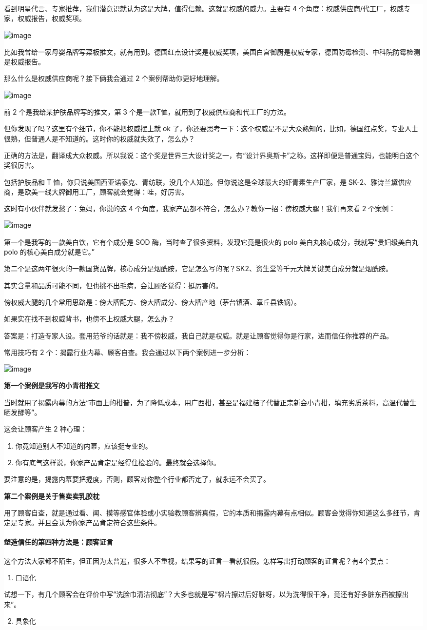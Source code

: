 



<p data-nodeid="9212">看到明星代言、专家推荐，我们潜意识就认为这是大牌，值得信赖。这就是权威的威力。主要有 4 个角度：权威供应商/代工厂，权威专家，权威报告，权威奖项。</p>
<p data-nodeid="10182"><img src="https://s0.lgstatic.com/i/image/M00/1F/E0/CgqCHl7nVGyAf1n7AAaDCkYATYM564.png" alt="image" data-nodeid="10185"></p>





<p data-nodeid="43">比如我曾给一家母婴品牌写菜板推文，就有用到。德国红点设计奖是权威奖项，美国白宫御厨是权威专家，德国防霉检测、中科院防霉检测是权威报告。</p>
<p data-nodeid="12090">那么什么是权威供应商呢？接下俩我会通过 2 个案例帮助你更好地理解。</p>
<p data-nodeid="12091" class=""><img src="https://s0.lgstatic.com/i/image/M00/1F/E0/CgqCHl7nVHaAQ9SJAAYU0TKl-1c245.png" alt="image" data-nodeid="12095"></p>



<p data-nodeid="47">前 2 个是我给某护肤品牌写的推文，第 3 个是一款T恤，就用到了权威供应商和代工厂的方法。</p>
<p data-nodeid="48">但你发现了吗？这里有个细节，你不能把权威摆上就 ok 了，你还要思考一下：这个权威是不是大众熟知的，比如，德国红点奖，专业人士很熟，但普通人是不知道的。这时你的权威就失效了，怎么办？</p>
<p data-nodeid="49">正确的方法是，翻译成大众权威。所以我说：这个奖是世界三大设计奖之一，有“设计界奥斯卡”之称。这样即便是普通宝妈，也能明白这个奖很厉害。</p>
<p data-nodeid="50">包括护肤品和 T 恤，你只说美国西亚诺泰克、青纺联，没几个人知道。但你说这是全球最大的虾青素生产厂家，是 SK-2、雅诗兰黛供应商，是欧美一线大牌御用工厂，顾客就会觉得：哇，好厉害。</p>
<p data-nodeid="13992">这时有小伙伴就发愁了：兔妈，你说的这 4 个角度，我家产品都不符合，怎么办？教你一招：傍权威大腿！我们再来看 2 个案例：</p>
<p data-nodeid="13993" class=""><img src="https://s0.lgstatic.com/i/image/M00/1F/E0/CgqCHl7nVH-AfAnKAA0XqcExfgc342.png" alt="image" data-nodeid="13997"></p>



<p data-nodeid="54">第一个是我写的一款美白饮，它有个成分是 SOD 酶，当时查了很多资料，发现它竟是很火的 polo 美白丸核心成分，我就写“贵妇级美白丸 polo 的核心美白成分就是它。”</p>
<p data-nodeid="55">第二个是这两年很火的一款国货品牌，核心成分是烟酰胺，它是怎么写的呢？SK2、资生堂等千元大牌关键美白成分就是烟酰胺。</p>
<p data-nodeid="56">其实含量和品质可能不同，但也挑不出毛病，会让顾客觉得：挺厉害的。</p>
<p data-nodeid="57">傍权威大腿的几个常用思路是：傍大牌配方、傍大牌成分、傍大牌产地（茅台镇酒、章丘县铁锅）。</p>
<p data-nodeid="58">如果实在找不到权威背书，也傍不上权威大腿，怎么办？</p>
<p data-nodeid="59">答案是：打造专家人设。套用范爷的话就是：我不傍权威，我自己就是权威。就是让顾客觉得你是行家，进而信任你推荐的产品。</p>
<p data-nodeid="15886">常用技巧有 2 个：揭露行业内幕、顾客自查。我会通过以下两个案例进一步分析：</p>
<p data-nodeid="15887" class=""><img src="https://s0.lgstatic.com/i/image/M00/1F/E0/CgqCHl7nVImAK7ZVACA62oEutLY325.png" alt="image" data-nodeid="15891"></p>



<p data-nodeid="63"><strong data-nodeid="242">第一个案例是我写的小青柑推文</strong></p>
<p data-nodeid="64">当时就用了揭露内幕的方法“市面上的柑普，为了降低成本，用广西柑，甚至是福建桔子代替正宗新会小青柑，填充劣质茶料，高温代替生晒发酵等”。</p>
<p data-nodeid="65">这会让顾客产生 2 种心理：</p>
<ol data-nodeid="66">
<li data-nodeid="67">
<p data-nodeid="68">你竟知道别人不知道的内幕，应该挺专业的。</p>
</li>
<li data-nodeid="69">
<p data-nodeid="70">你有底气这样说，你家产品肯定是经得住检验的。最终就会选择你。</p>
</li>
</ol>
<p data-nodeid="71">要注意的是，揭露内幕要把握度，否则，顾客对你整个行业都否定了，就永远不会买了。</p>
<p data-nodeid="72"><strong data-nodeid="257">第二个案例是<strong data-nodeid="256"><strong data-nodeid="255">关于售卖</strong></strong>卖乳胶枕</strong></p>
<p data-nodeid="73">用了顾客自查，就是通过看、闻、摸等感官体验或小实验教顾客辨真假，它的本质和揭露内幕有点相似。顾客会觉得你知道这么多细节，肯定是专家。并且会认为你家产品肯定符合这些条件。</p>
<h4 data-nodeid="74">塑造信任的第四种方法是：顾客证言</h4>
<p data-nodeid="75">这个方法大家都不陌生，但正因为太普遍，很多人不重视，结果写的证言一看就很假。怎样写出打动顾客的证言呢？有4个要点：</p>
<ol data-nodeid="76">
<li data-nodeid="77">
<p data-nodeid="78">口语化</p>
</li>
</ol>
<p data-nodeid="79">试想一下，有几个顾客会在评价中写“洗脸巾清洁彻底”？大多也就是写“棉片擦过后好脏呀，以为洗得很干净，竟还有好多脏东西被擦出来”。</p>
<ol start="2" data-nodeid="16838">
<li data-nodeid="16839" class="">
<p data-nodeid="16840">具象化</p>
</li>